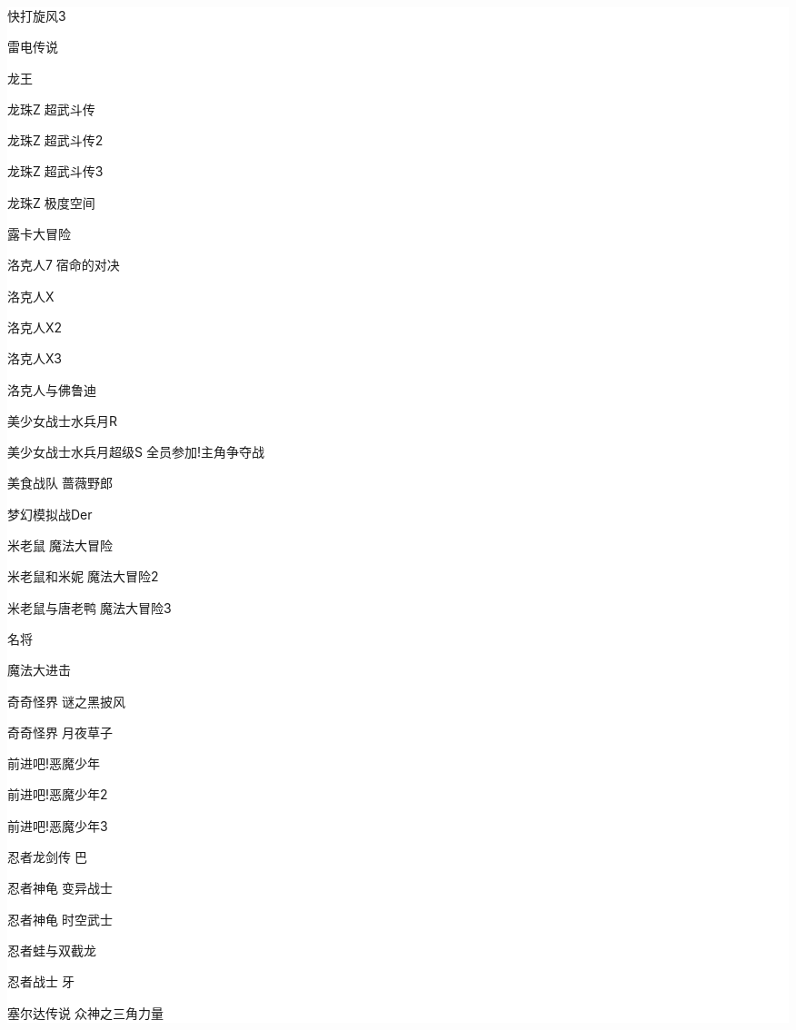 快打旋风3

雷电传说

龙王

龙珠Z 超武斗传

龙珠Z 超武斗传2

龙珠Z 超武斗传3

龙珠Z 极度空间

露卡大冒险

洛克人7 宿命的对决

洛克人X

洛克人X2

洛克人X3

洛克人与佛鲁迪

美少女战士水兵月R

美少女战士水兵月超级S 全员参加!主角争夺战

美食战队 蔷薇野郎

梦幻模拟战Der

米老鼠 魔法大冒险

米老鼠和米妮 魔法大冒险2

米老鼠与唐老鸭 魔法大冒险3

名将

魔法大进击

奇奇怪界 谜之黑披风

奇奇怪界 月夜草子

前进吧!恶魔少年

前进吧!恶魔少年2

前进吧!恶魔少年3

忍者龙剑传 巴

忍者神龟 变异战士

忍者神龟 时空武士

忍者蛙与双截龙

忍者战士 牙

塞尔达传说 众神之三角力量
